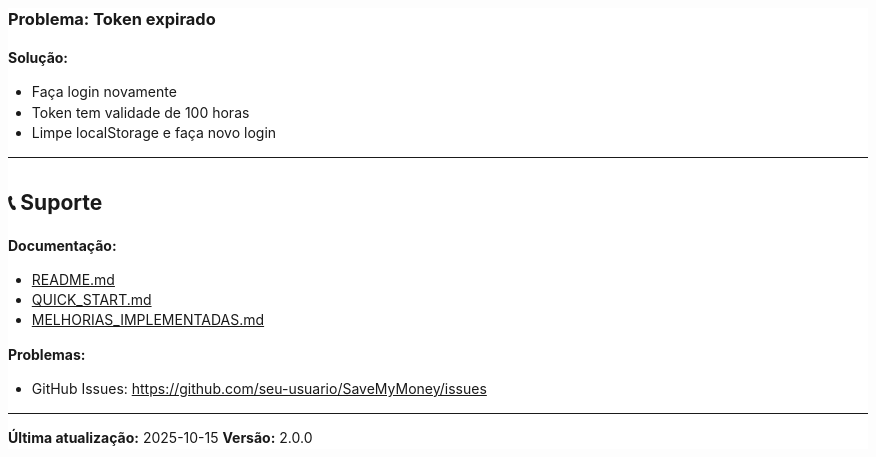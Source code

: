 ### Problema: Token expirado

**Solução:**
- Faça login novamente
- Token tem validade de 100 horas
- Limpe localStorage e faça novo login

---

## 📞 Suporte

**Documentação:**
- [README.md](./README.md)
- [QUICK_START.md](./QUICK_START.md)
- [MELHORIAS_IMPLEMENTADAS.md](./MELHORIAS_IMPLEMENTADAS.md)

**Problemas:**
- GitHub Issues: https://github.com/seu-usuario/SaveMyMoney/issues

---

**Última atualização:** 2025-10-15
**Versão:** 2.0.0
